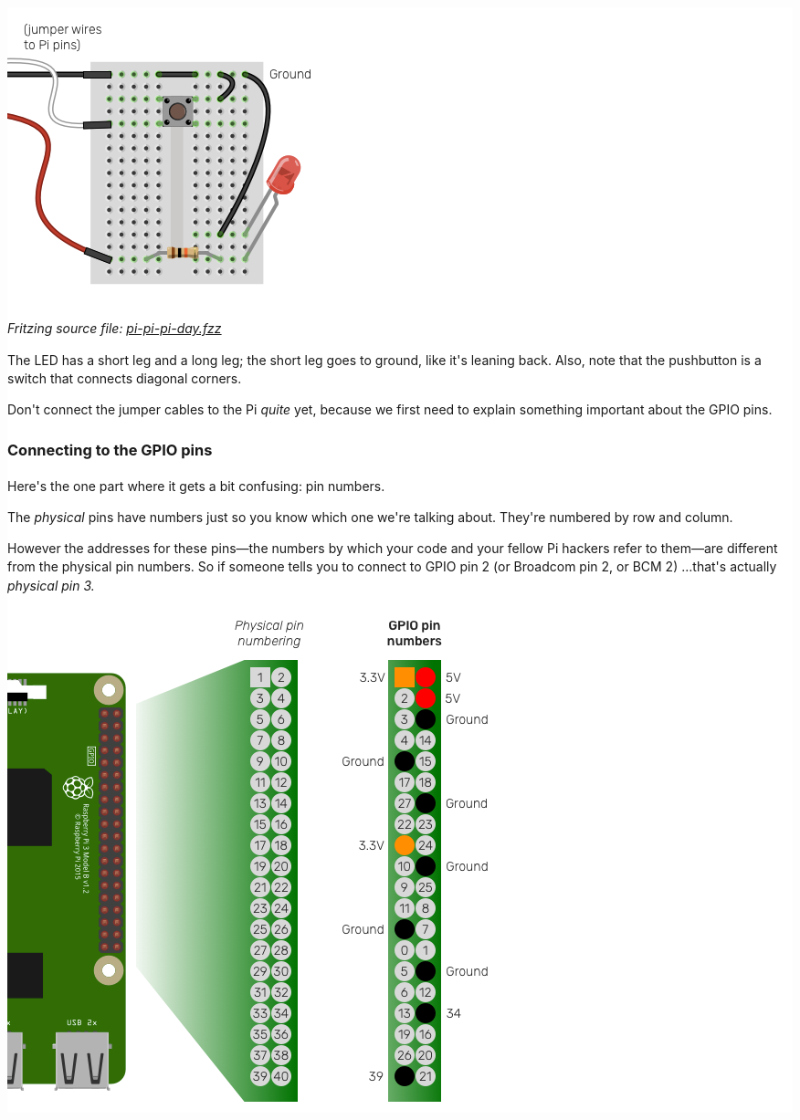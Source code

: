 ![illustration of the circuit, with a button connecting ground to GPIO pin 2, and GPIO pin 17 going through a resistor to an LED to ground](./img/breadcircuit.png)

_Fritzing source file: [pi-pi-pi-day.fzz](./pi-pi-pi-day.fzz)_

The LED has a short leg and a long leg; the short leg goes to ground, like it's leaning back. Also, note that the pushbutton is a switch that connects diagonal corners.

Don't connect the jumper cables to the Pi *quite* yet, because we first need to explain something important about the GPIO pins.

### Connecting to the GPIO pins

Here's the one part where it gets a bit confusing: pin numbers.

The *physical* pins have numbers just so you know which one we're talking about. They're numbered by row and column.

However the addresses for these pins—the numbers by which your code and your fellow Pi hackers refer to them—are different from the physical pin numbers. So if someone tells you to connect to GPIO pin 2 (or Broadcom pin 2, or BCM 2) …that's actually *physical pin 3.*  

![an explanation of the Raspberry Pi's forty general purpose input/output pins](./img/pinout.png)